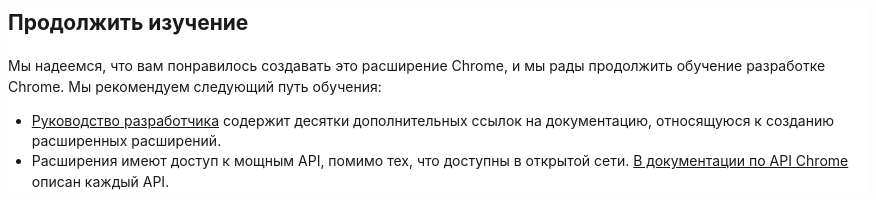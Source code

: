## Продолжить изучение

Мы надеемся, что вам понравилось создавать это расширение Chrome, и мы рады продолжить обучение разработке Chrome. Мы рекомендуем следующий путь обучения:

-   [Руководство разработчика](https://developer.chrome.com/docs/extensions/develop?hl=ru) содержит десятки дополнительных ссылок на документацию, относящуюся к созданию расширенных расширений.
-   Расширения имеют доступ к мощным API, помимо тех, что доступны в открытой сети. [В документации по API Chrome](https://developer.chrome.com/docs/extensions/reference?hl=ru) описан каждый API.
